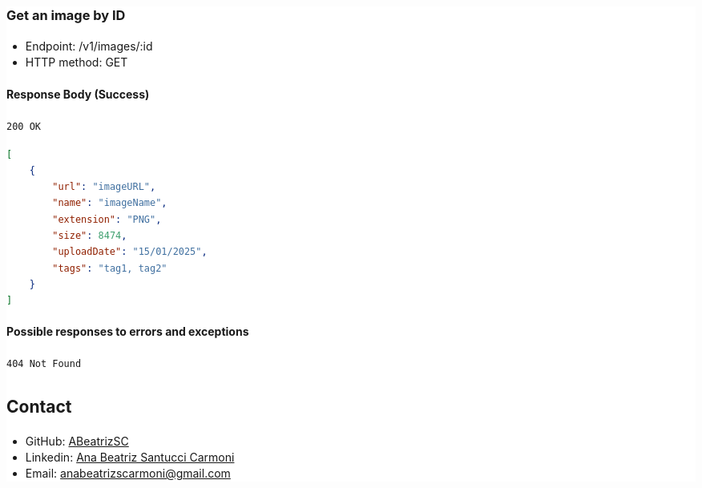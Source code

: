 ### Get an image by ID
* Endpoint: /v1/images/:id
* HTTP method: GET

#### Response Body (Success)
`200 OK`
```json
[
    {
        "url": "imageURL",
        "name": "imageName",
        "extension": "PNG",
        "size": 8474,
        "uploadDate": "15/01/2025",
        "tags": "tag1, tag2"
    }
]
```

#### Possible responses to errors and exceptions
`404 Not Found`

## Contact
* GitHub: [ABeatrizSC](https://github.com/ABeatrizSC)
* Linkedin: [Ana Beatriz Santucci Carmoni](www.linkedin.com/in/ana-carmoni)
* Email: [anabeatrizscarmoni@gmail.com](mailto:anabeatrizscarmoni@gmail.com)
